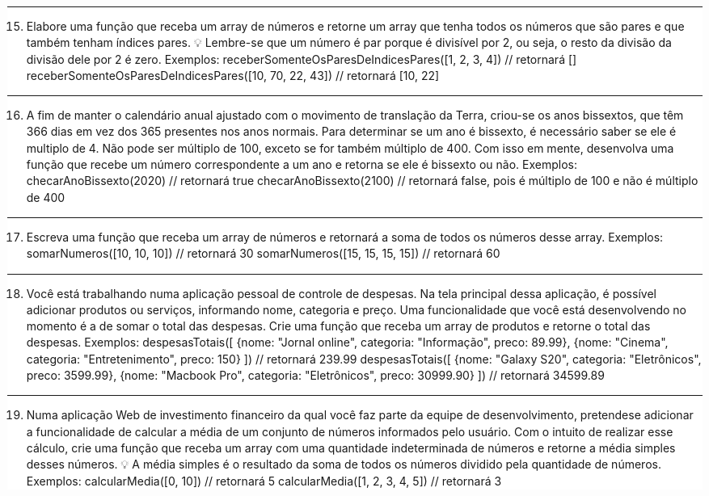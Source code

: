 ----------------------------------------------------------------------------------------------------------

15) Elabore uma função que receba um array de números e retorne um array que tenha todos os números que são
pares e que também tenham índices pares.
💡 Lembre-se que um número é par porque é divisível por 2, ou seja, o resto da divisão da divisão dele por
2 é zero.
Exemplos:
receberSomenteOsParesDeIndicesPares([1, 2, 3, 4]) // retornará []
receberSomenteOsParesDeIndicesPares([10, 70, 22, 43]) // retornará [10, 22]

----------------------------------------------------------------------------------------------------------

16) A fim de manter o calendário anual ajustado com o movimento de translação da Terra, criou-se os anos bissextos, que têm 366 dias em vez dos 365 presentes nos anos normais.
Para determinar se um ano é bissexto, é necessário saber se ele é multiplo de 4. Não pode ser múltiplo de 100, exceto se for também múltiplo de 400.
Com isso em mente, desenvolva uma função que recebe um número correspondente a um ano e retorna se ele é
bissexto ou não.
Exemplos:
checarAnoBissexto(2020) // retornará true
checarAnoBissexto(2100) // retornará false, pois é múltiplo de 100 e não é múltiplo de 400

----------------------------------------------------------------------------------------------------------

17) Escreva uma função que receba um array de números e retornará a soma de todos os números desse array.
Exemplos:
somarNumeros([10, 10, 10]) // retornará 30
somarNumeros([15, 15, 15, 15]) // retornará 60

----------------------------------------------------------------------------------------------------------

18) Você está trabalhando numa aplicação pessoal de controle de despesas. Na tela principal dessa aplicação, é possível adicionar produtos ou serviços, informando nome, categoria e preço. Uma funcionalidade que você está desenvolvendo no momento é a de somar o total das despesas.
Crie uma função que receba um array de produtos e retorne o total das despesas.
Exemplos:
despesasTotais([
        {nome: "Jornal online", categoria: "Informação", preco: 89.99},
        {nome: "Cinema", categoria: "Entretenimento", preco: 150}
        ]) // retornará 239.99
despesasTotais([
        {nome: "Galaxy S20", categoria: "Eletrônicos", preco: 3599.99},
        {nome: "Macbook Pro", categoria: "Eletrônicos", preco: 30999.90}
        ]) // retornará 34599.89

----------------------------------------------------------------------------------------------------------

19) Numa aplicação Web de investimento financeiro da qual você faz parte da equipe de desenvolvimento, pretendese adicionar a funcionalidade de calcular a média de um conjunto de números informados pelo usuário.
Com o intuito de realizar esse cálculo, crie uma função que receba um array com uma quantidade indeterminada
de números e retorne a média simples desses números.
💡 A média simples é o resultado da soma de todos os números dividido pela quantidade de números.
Exemplos:
calcularMedia([0, 10]) // retornará 5
calcularMedia([1, 2, 3, 4, 5]) // retornará 3
